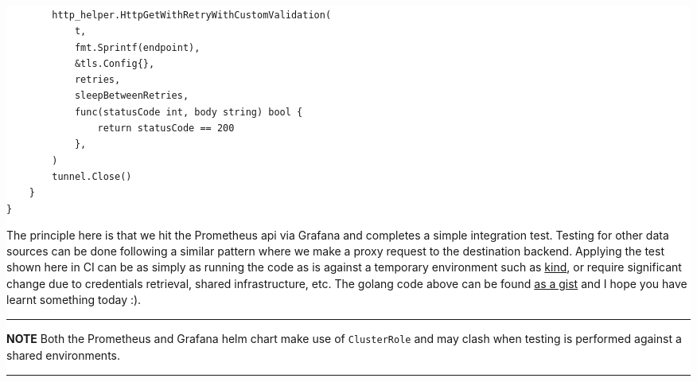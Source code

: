 ```golang
		http_helper.HttpGetWithRetryWithCustomValidation(
			t,
			fmt.Sprintf(endpoint),
			&tls.Config{},
			retries,
			sleepBetweenRetries,
			func(statusCode int, body string) bool {
				return statusCode == 200
			},
		)
		tunnel.Close()
	}
}
```

The principle here is that we hit the Prometheus api via Grafana and completes a simple integration test.
Testing for other data sources can be done following a similar pattern where we make a proxy request to the
destination backend.  Applying the test shown here in CI can be as simply as running the code as is against a
temporary environment such as [kind](https://kind.sigs.k8s.io), or require significant change due to
credentials retrieval, shared infrastructure, etc. The golang code above can be found
[as a gist](https://www.github.com/edwintye/k8s-local-env/main/test/gist/prometheus_grafana_datasource_test.go) and I
hope you have learnt something today :).

---
**NOTE**
Both the Prometheus and Grafana helm chart make use of `ClusterRole` and may clash when testing is
performed against a shared environments.  

---
